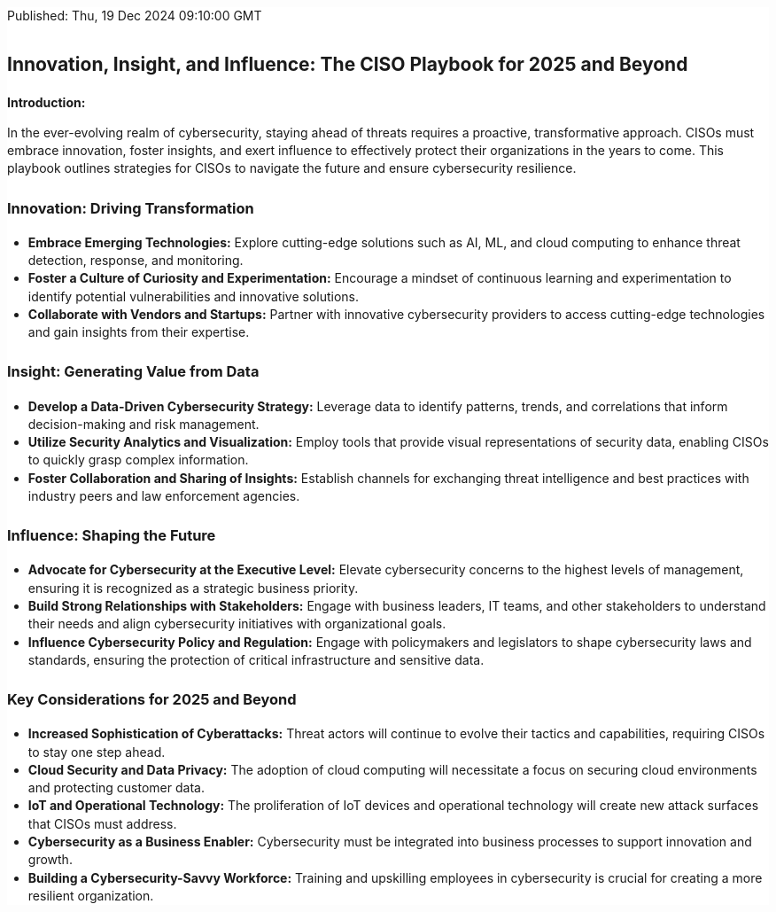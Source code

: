 Published: Thu, 19 Dec 2024 09:10:00 GMT

## Innovation, Insight, and Influence: The CISO Playbook for 2025 and Beyond

**Introduction:**

In the ever-evolving realm of cybersecurity, staying ahead of threats requires a proactive, transformative approach. CISOs must embrace innovation, foster insights, and exert influence to effectively protect their organizations in the years to come. This playbook outlines strategies for CISOs to navigate the future and ensure cybersecurity resilience.

### Innovation: Driving Transformation

* **Embrace Emerging Technologies:** Explore cutting-edge solutions such as AI, ML, and cloud computing to enhance threat detection, response, and monitoring.
* **Foster a Culture of Curiosity and Experimentation:** Encourage a mindset of continuous learning and experimentation to identify potential vulnerabilities and innovative solutions.
* **Collaborate with Vendors and Startups:** Partner with innovative cybersecurity providers to access cutting-edge technologies and gain insights from their expertise.

### Insight: Generating Value from Data

* **Develop a Data-Driven Cybersecurity Strategy:** Leverage data to identify patterns, trends, and correlations that inform decision-making and risk management.
* **Utilize Security Analytics and Visualization:** Employ tools that provide visual representations of security data, enabling CISOs to quickly grasp complex information.
* **Foster Collaboration and Sharing of Insights:** Establish channels for exchanging threat intelligence and best practices with industry peers and law enforcement agencies.

### Influence: Shaping the Future

* **Advocate for Cybersecurity at the Executive Level:** Elevate cybersecurity concerns to the highest levels of management, ensuring it is recognized as a strategic business priority.
* **Build Strong Relationships with Stakeholders:** Engage with business leaders, IT teams, and other stakeholders to understand their needs and align cybersecurity initiatives with organizational goals.
* **Influence Cybersecurity Policy and Regulation:** Engage with policymakers and legislators to shape cybersecurity laws and standards, ensuring the protection of critical infrastructure and sensitive data.

### Key Considerations for 2025 and Beyond

* **Increased Sophistication of Cyberattacks:** Threat actors will continue to evolve their tactics and capabilities, requiring CISOs to stay one step ahead.
* **Cloud Security and Data Privacy:** The adoption of cloud computing will necessitate a focus on securing cloud environments and protecting customer data.
* **IoT and Operational Technology:** The proliferation of IoT devices and operational technology will create new attack surfaces that CISOs must address.
* **Cybersecurity as a Business Enabler:** Cybersecurity must be integrated into business processes to support innovation and growth.
* **Building a Cybersecurity-Savvy Workforce:** Training and upskilling employees in cybersecurity is crucial for creating a more resilient organization.
